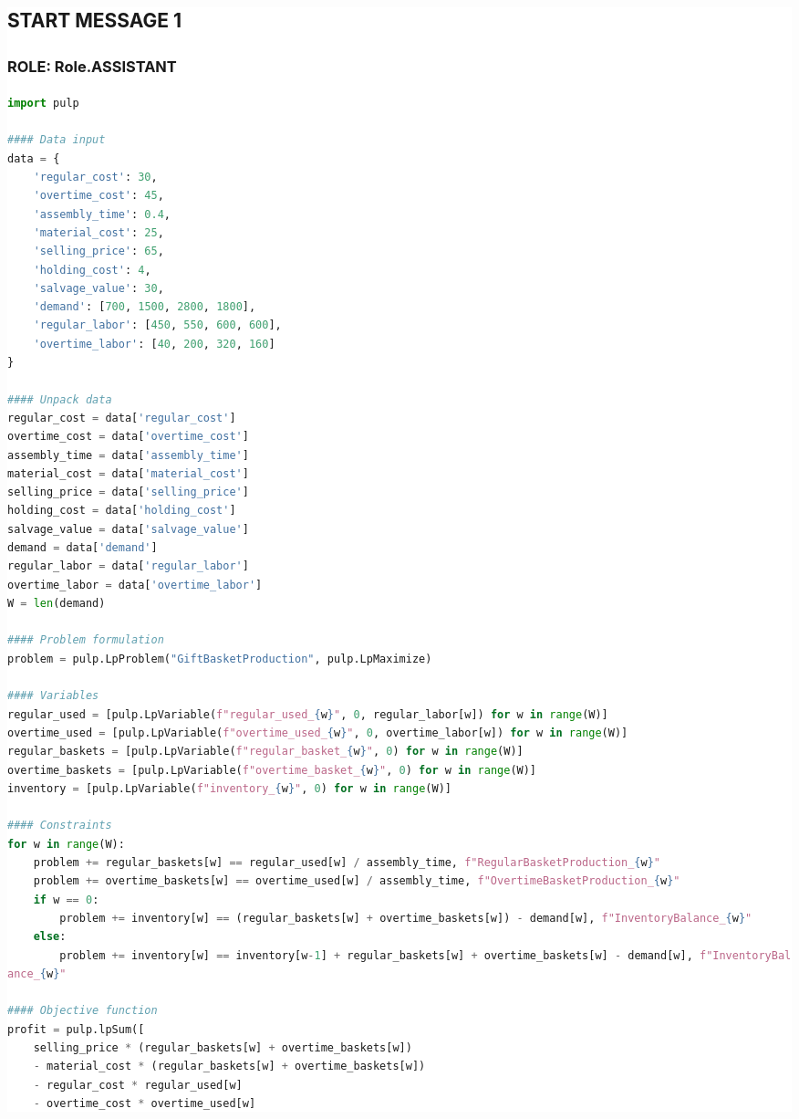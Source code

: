 
## START MESSAGE 1 
### ROLE: Role.ASSISTANT
```python
import pulp

#### Data input
data = {
    'regular_cost': 30,
    'overtime_cost': 45,
    'assembly_time': 0.4,
    'material_cost': 25,
    'selling_price': 65,
    'holding_cost': 4,
    'salvage_value': 30,
    'demand': [700, 1500, 2800, 1800],
    'regular_labor': [450, 550, 600, 600],
    'overtime_labor': [40, 200, 320, 160]
}

#### Unpack data
regular_cost = data['regular_cost']
overtime_cost = data['overtime_cost']
assembly_time = data['assembly_time']
material_cost = data['material_cost']
selling_price = data['selling_price']
holding_cost = data['holding_cost']
salvage_value = data['salvage_value']
demand = data['demand']
regular_labor = data['regular_labor']
overtime_labor = data['overtime_labor']
W = len(demand)

#### Problem formulation
problem = pulp.LpProblem("GiftBasketProduction", pulp.LpMaximize)

#### Variables
regular_used = [pulp.LpVariable(f"regular_used_{w}", 0, regular_labor[w]) for w in range(W)]
overtime_used = [pulp.LpVariable(f"overtime_used_{w}", 0, overtime_labor[w]) for w in range(W)]
regular_baskets = [pulp.LpVariable(f"regular_basket_{w}", 0) for w in range(W)]
overtime_baskets = [pulp.LpVariable(f"overtime_basket_{w}", 0) for w in range(W)]
inventory = [pulp.LpVariable(f"inventory_{w}", 0) for w in range(W)]

#### Constraints
for w in range(W):
    problem += regular_baskets[w] == regular_used[w] / assembly_time, f"RegularBasketProduction_{w}"
    problem += overtime_baskets[w] == overtime_used[w] / assembly_time, f"OvertimeBasketProduction_{w}"
    if w == 0:
        problem += inventory[w] == (regular_baskets[w] + overtime_baskets[w]) - demand[w], f"InventoryBalance_{w}"
    else:
        problem += inventory[w] == inventory[w-1] + regular_baskets[w] + overtime_baskets[w] - demand[w], f"InventoryBalance_{w}"

#### Objective function
profit = pulp.lpSum([
    selling_price * (regular_baskets[w] + overtime_baskets[w]) 
    - material_cost * (regular_baskets[w] + overtime_baskets[w])
    - regular_cost * regular_used[w]
    - overtime_cost * overtime_used[w]
```